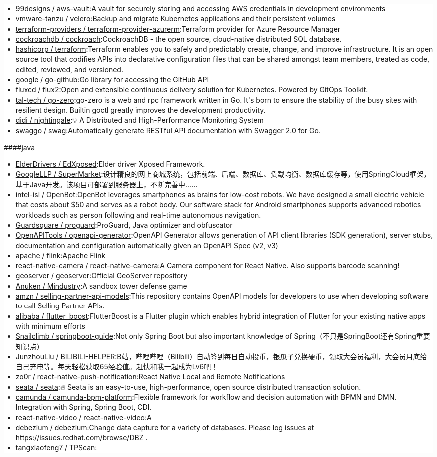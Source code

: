* [99designs / aws-vault](https://github.com/99designs/aws-vault):A vault for securely storing and accessing AWS credentials in development environments
* [vmware-tanzu / velero](https://github.com/vmware-tanzu/velero):Backup and migrate Kubernetes applications and their persistent volumes
* [terraform-providers / terraform-provider-azurerm](https://github.com/terraform-providers/terraform-provider-azurerm):Terraform provider for Azure Resource Manager
* [cockroachdb / cockroach](https://github.com/cockroachdb/cockroach):CockroachDB - the open source, cloud-native distributed SQL database.
* [hashicorp / terraform](https://github.com/hashicorp/terraform):Terraform enables you to safely and predictably create, change, and improve infrastructure. It is an open source tool that codifies APIs into declarative configuration files that can be shared amongst team members, treated as code, edited, reviewed, and versioned.
* [google / go-github](https://github.com/google/go-github):Go library for accessing the GitHub API
* [fluxcd / flux2](https://github.com/fluxcd/flux2):Open and extensible continuous delivery solution for Kubernetes. Powered by GitOps Toolkit.
* [tal-tech / go-zero](https://github.com/tal-tech/go-zero):go-zero is a web and rpc framework written in Go. It's born to ensure the stability of the busy sites with resilient design. Builtin goctl greatly improves the development productivity.
* [didi / nightingale](https://github.com/didi/nightingale):💡 A Distributed and High-Performance Monitoring System
* [swaggo / swag](https://github.com/swaggo/swag):Automatically generate RESTful API documentation with Swagger 2.0 for Go.

####java
* [ElderDrivers / EdXposed](https://github.com/ElderDrivers/EdXposed):Elder driver Xposed Framework.
* [GoogleLLP / SuperMarket](https://github.com/GoogleLLP/SuperMarket):设计精良的网上商城系统，包括前端、后端、数据库、负载均衡、数据库缓存等，使用SpringCloud框架，基于Java开发。该项目可部署到服务器上，不断完善中……
* [intel-isl / OpenBot](https://github.com/intel-isl/OpenBot):OpenBot leverages smartphones as brains for low-cost robots. We have designed a small electric vehicle that costs about $50 and serves as a robot body. Our software stack for Android smartphones supports advanced robotics workloads such as person following and real-time autonomous navigation.
* [Guardsquare / proguard](https://github.com/Guardsquare/proguard):ProGuard, Java optimizer and obfuscator
* [OpenAPITools / openapi-generator](https://github.com/OpenAPITools/openapi-generator):OpenAPI Generator allows generation of API client libraries (SDK generation), server stubs, documentation and configuration automatically given an OpenAPI Spec (v2, v3)
* [apache / flink](https://github.com/apache/flink):Apache Flink
* [react-native-camera / react-native-camera](https://github.com/react-native-camera/react-native-camera):A Camera component for React Native. Also supports barcode scanning!
* [geoserver / geoserver](https://github.com/geoserver/geoserver):Official GeoServer repository
* [Anuken / Mindustry](https://github.com/Anuken/Mindustry):A sandbox tower defense game
* [amzn / selling-partner-api-models](https://github.com/amzn/selling-partner-api-models):This repository contains OpenAPI models for developers to use when developing software to call Selling Partner APIs.
* [alibaba / flutter_boost](https://github.com/alibaba/flutter_boost):FlutterBoost is a Flutter plugin which enables hybrid integration of Flutter for your existing native apps with minimum efforts
* [Snailclimb / springboot-guide](https://github.com/Snailclimb/springboot-guide):Not only Spring Boot but also important knowledge of Spring（不只是SpringBoot还有Spring重要知识点）
* [JunzhouLiu / BILIBILI-HELPER](https://github.com/JunzhouLiu/BILIBILI-HELPER):B站，哔哩哔哩（Bilibili）自动签到每日自动投币，银瓜子兑换硬币，领取大会员福利，大会员月底给自己充电等。每天轻松获取65经验值。赶快和我一起成为Lv6吧！
* [zo0r / react-native-push-notification](https://github.com/zo0r/react-native-push-notification):React Native Local and Remote Notifications
* [seata / seata](https://github.com/seata/seata):🔥 Seata is an easy-to-use, high-performance, open source distributed transaction solution.
* [camunda / camunda-bpm-platform](https://github.com/camunda/camunda-bpm-platform):Flexible framework for workflow and decision automation with BPMN and DMN. Integration with Spring, Spring Boot, CDI.
* [react-native-video / react-native-video](https://github.com/react-native-video/react-native-video):A <Video /> component for react-native
* [debezium / debezium](https://github.com/debezium/debezium):Change data capture for a variety of databases. Please log issues at https://issues.redhat.com/browse/DBZ .
* [tangxiaofeng7 / TPScan](https://github.com/tangxiaofeng7/TPScan):